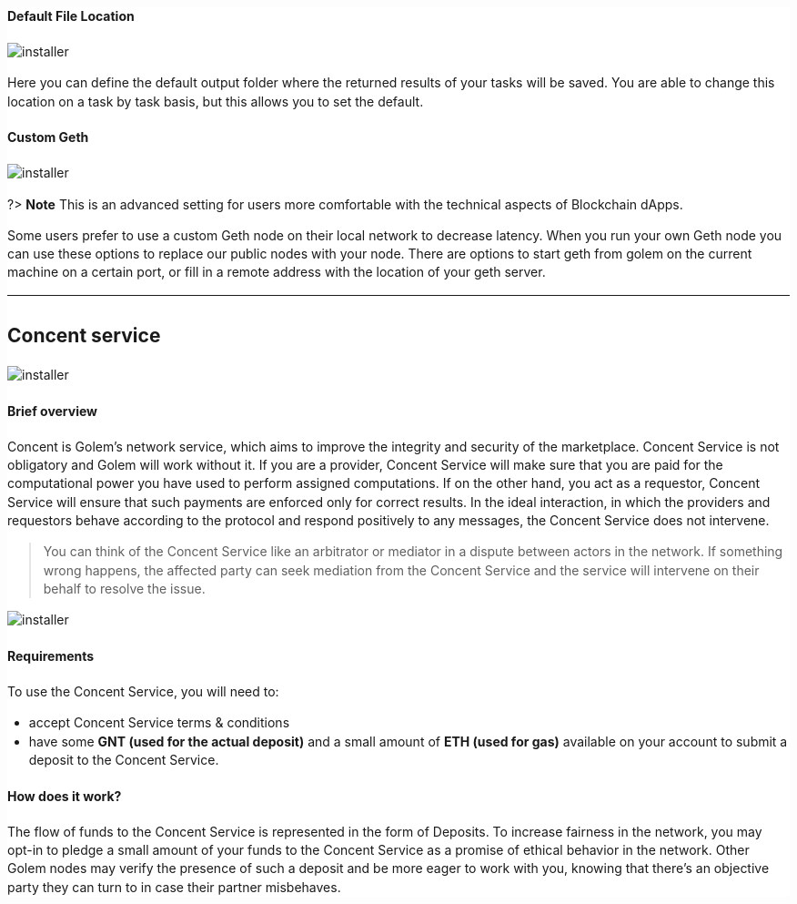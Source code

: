 #### Default File Location
![installer](/img/usage/settings_view_filelocation.jpg)

Here you can define the default output folder where the returned results of your tasks will be saved. You are able to change this location on a task by task basis, but this allows you to set the default.

#### Custom Geth
![installer](/img/usage/settings_view_customgeth.jpg)

?> **Note** This is an advanced setting for users more comfortable with the technical aspects of Blockchain dApps.

Some users prefer to use a custom Geth node on their local network to decrease latency.
When you run your own Geth node you can use these options to replace our public nodes with your node.
There are options to start geth from golem on the current machine on a certain port, or fill in a remote address with the location of your geth server.

** **
## Concent service

![installer](/img/usage/concent_intro.jpg)

#### Brief overview
Concent is Golem’s network service, which aims to improve the integrity and security of the marketplace. Concent Service is not obligatory and Golem will work without it. If you are a provider, Concent Service will make sure that you are paid for the computational power you have used to perform assigned computations. If on the other hand, you act as a requestor, Concent Service will ensure that such payments are enforced only for correct results. In the ideal interaction, in which the providers and requestors behave according to the protocol and respond positively to any messages, the Concent Service does not intervene.

>You can think of the Concent Service like an arbitrator or mediator in a dispute between actors in the network. If something wrong happens, the affected party can seek mediation from the Concent Service and the service will intervene on their behalf to resolve the issue.

![installer](/img/usage/concent_setup.jpg)

#### Requirements
To use the Concent Service, you will need to: 
* accept Concent Service terms & conditions 
* have some **GNT (used for the actual deposit)** and a small amount of **ETH (used for gas)** available on your account to submit a deposit to the Concent Service.

#### How does it work?
The flow of funds to the Concent Service is represented in the form of Deposits. To increase fairness in the network, you may opt-in to pledge a small amount of your funds to the Concent Service as a promise of ethical behavior in the network. Other Golem nodes may verify the presence of such a deposit and be more eager to work with you, knowing that there’s an objective party they can turn to in case their partner misbehaves.

